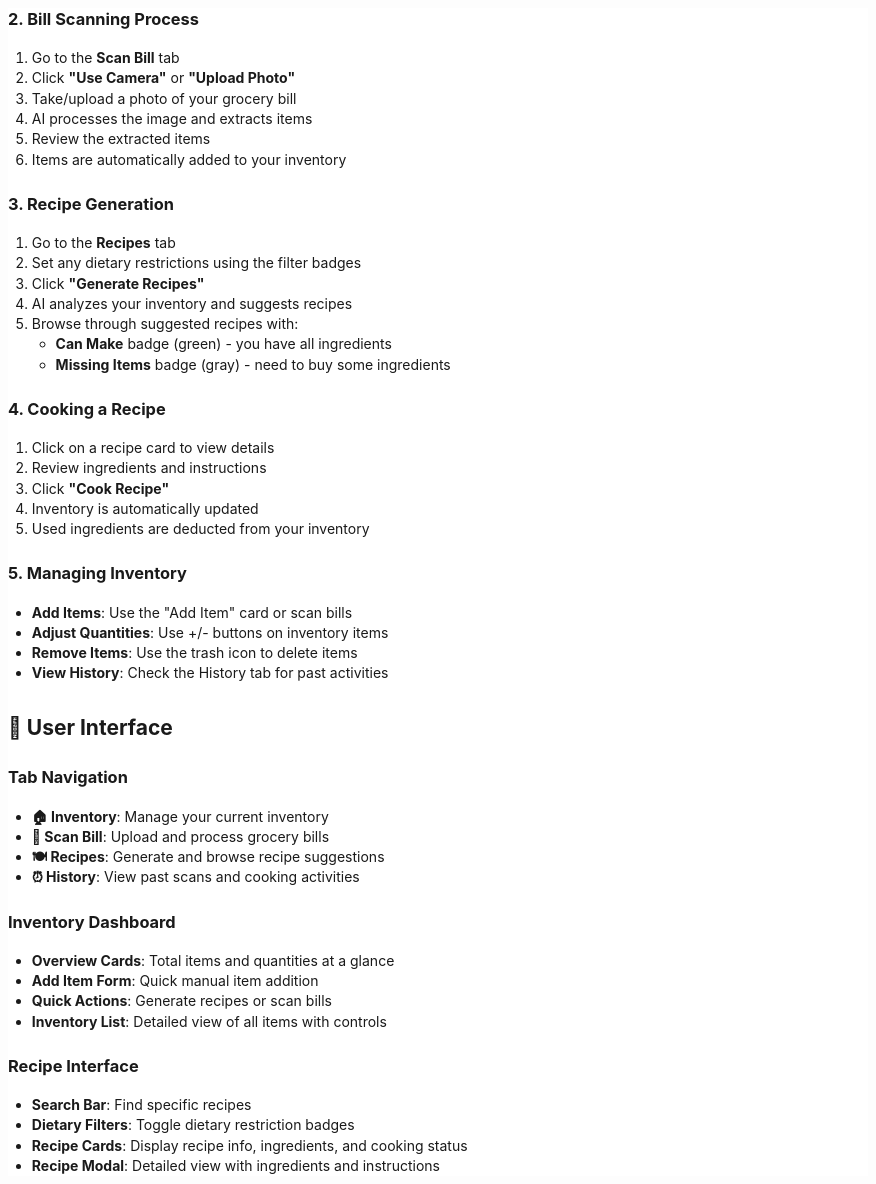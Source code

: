 ### 2. **Bill Scanning Process**
1. Go to the **Scan Bill** tab
2. Click **"Use Camera"** or **"Upload Photo"**
3. Take/upload a photo of your grocery bill
4. AI processes the image and extracts items
5. Review the extracted items
6. Items are automatically added to your inventory

### 3. **Recipe Generation**
1. Go to the **Recipes** tab
2. Set any dietary restrictions using the filter badges
3. Click **"Generate Recipes"**
4. AI analyzes your inventory and suggests recipes
5. Browse through suggested recipes with:
   - **Can Make** badge (green) - you have all ingredients
   - **Missing Items** badge (gray) - need to buy some ingredients

### 4. **Cooking a Recipe**
1. Click on a recipe card to view details
2. Review ingredients and instructions
3. Click **"Cook Recipe"**
4. Inventory is automatically updated
5. Used ingredients are deducted from your inventory

### 5. **Managing Inventory**
- **Add Items**: Use the "Add Item" card or scan bills
- **Adjust Quantities**: Use +/- buttons on inventory items
- **Remove Items**: Use the trash icon to delete items
- **View History**: Check the History tab for past activities

## 📱 **User Interface**

### **Tab Navigation**
- **🏠 Inventory**: Manage your current inventory
- **📸 Scan Bill**: Upload and process grocery bills
- **🍽️ Recipes**: Generate and browse recipe suggestions
- **⏰ History**: View past scans and cooking activities

### **Inventory Dashboard**
- **Overview Cards**: Total items and quantities at a glance
- **Add Item Form**: Quick manual item addition
- **Quick Actions**: Generate recipes or scan bills
- **Inventory List**: Detailed view of all items with controls

### **Recipe Interface**
- **Search Bar**: Find specific recipes
- **Dietary Filters**: Toggle dietary restriction badges
- **Recipe Cards**: Display recipe info, ingredients, and cooking status
- **Recipe Modal**: Detailed view with ingredients and instructions
